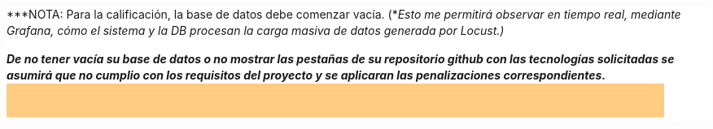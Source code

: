 ***NOTA: Para la calificación, la base de datos debe comenzar vacía. (**Esto me permitirá observar en tiempo real, mediante Grafana, cómo el sistema y la DB procesan la carga masiva de datos generada por Locust.)* 

***De no tener vacía su base de datos o no mostrar las pestañas de su repositorio github con las tecnologías solicitadas se asumirá que no cumplio con los requisitos del proyecto y se aplicaran las penalizaciones correspondientes.![ref1]***

[ref1]: Aspose.Words.e88a3c88-4f78-47a4-a525-03fa85672b0a.003.png
